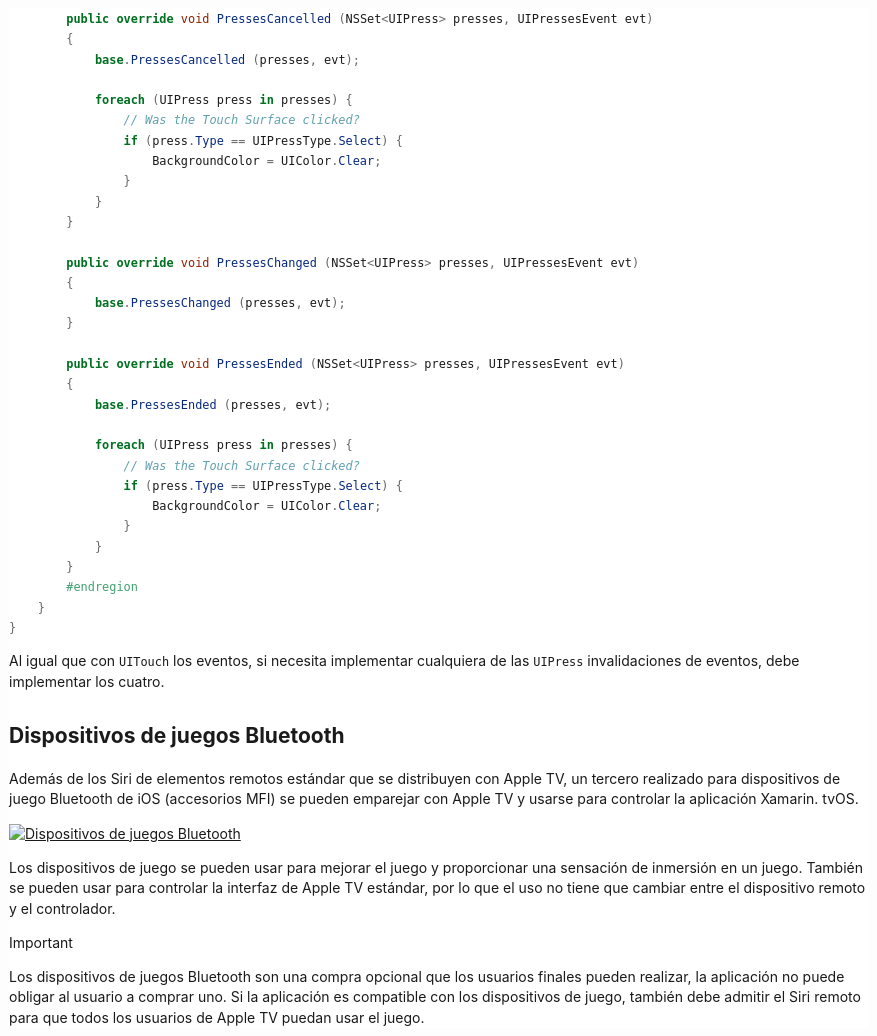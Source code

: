 ```csharp
        public override void PressesCancelled (NSSet<UIPress> presses, UIPressesEvent evt)
        {
            base.PressesCancelled (presses, evt);

            foreach (UIPress press in presses) {
                // Was the Touch Surface clicked?
                if (press.Type == UIPressType.Select) {
                    BackgroundColor = UIColor.Clear;
                }
            }
        }

        public override void PressesChanged (NSSet<UIPress> presses, UIPressesEvent evt)
        {
            base.PressesChanged (presses, evt);
        }

        public override void PressesEnded (NSSet<UIPress> presses, UIPressesEvent evt)
        {
            base.PressesEnded (presses, evt);

            foreach (UIPress press in presses) {
                // Was the Touch Surface clicked?
                if (press.Type == UIPressType.Select) {
                    BackgroundColor = UIColor.Clear;
                }
            }
        }
        #endregion
    }
}
```

Al igual que con `UITouch` los eventos, si necesita implementar cualquiera de las `UIPress` invalidaciones de eventos, debe implementar los cuatro.

<a name="Bluetooth-Game-Controllers"></a>

## <a name="bluetooth-game-controllers"></a>Dispositivos de juegos Bluetooth

Además de los Siri de elementos remotos estándar que se distribuyen con Apple TV, un tercero realizado para dispositivos de juego Bluetooth de iOS (accesorios MFI) se pueden emparejar con Apple TV y usarse para controlar la aplicación Xamarin. tvOS.

[![Dispositivos de juegos Bluetooth](remote-bluetooth-images/game01.png)](remote-bluetooth-images/game01.png#lightbox)

Los dispositivos de juego se pueden usar para mejorar el juego y proporcionar una sensación de inmersión en un juego. También se pueden usar para controlar la interfaz de Apple TV estándar, por lo que el uso no tiene que cambiar entre el dispositivo remoto y el controlador.

> [!IMPORTANT]
> Los dispositivos de juegos Bluetooth son una compra opcional que los usuarios finales pueden realizar, la aplicación no puede obligar al usuario a comprar uno. Si la aplicación es compatible con los dispositivos de juego, también debe admitir el Siri remoto para que todos los usuarios de Apple TV puedan usar el juego.
